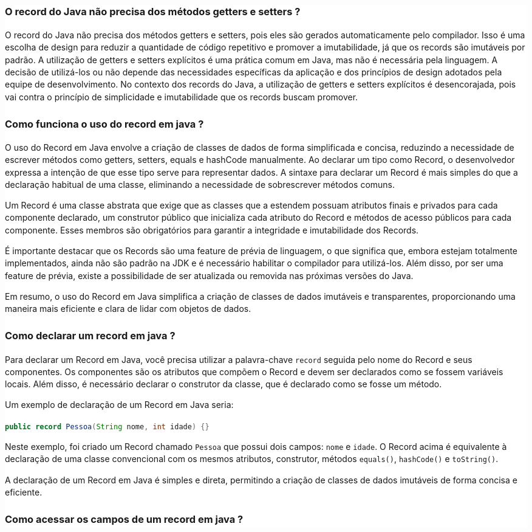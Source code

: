 ### O record do Java não precisa dos métodos getters e setters ?

O record do Java não precisa dos métodos getters e setters, pois eles são gerados automaticamente pelo compilador. Isso é uma escolha de design para reduzir a quantidade de código repetitivo e promover a imutabilidade, já que os records são imutáveis por padrão. A utilização de getters e setters explícitos é uma prática comum em Java, mas não é necessária pela linguagem. A decisão de utilizá-los ou não depende das necessidades específicas da aplicação e dos princípios de design adotados pela equipe de desenvolvimento. No contexto dos records do Java, a utilização de getters e setters explícitos é desencorajada, pois vai contra o princípio de simplicidade e imutabilidade que os records buscam promover.

### Como funciona o uso do record em java ?

O uso do Record em Java envolve a criação de classes de dados de forma simplificada e concisa, reduzindo a necessidade de escrever métodos como getters, setters, equals e hashCode manualmente. Ao declarar um tipo como Record, o desenvolvedor expressa a intenção de que esse tipo serve para representar dados. A sintaxe para declarar um Record é mais simples do que a declaração habitual de uma classe, eliminando a necessidade de sobrescrever métodos comuns.

Um Record é uma classe abstrata que exige que as classes que a estendem possuam atributos finais e privados para cada componente declarado, um construtor público que inicializa cada atributo do Record e métodos de acesso públicos para cada componente. Esses membros são obrigatórios para garantir a integridade e imutabilidade dos Records.

É importante destacar que os Records são uma feature de prévia de linguagem, o que significa que, embora estejam totalmente implementados, ainda não são padrão na JDK e é necessário habilitar o compilador para utilizá-los. Além disso, por ser uma feature de prévia, existe a possibilidade de ser atualizada ou removida nas próximas versões do Java.

Em resumo, o uso do Record em Java simplifica a criação de classes de dados imutáveis e transparentes, proporcionando uma maneira mais eficiente e clara de lidar com objetos de dados.

### Como declarar um record em java ?
Para declarar um Record em Java, você precisa utilizar a palavra-chave `record` seguida pelo nome do Record e seus componentes. Os componentes são os atributos que compõem o Record e devem ser declarados como se fossem variáveis locais. Além disso, é necessário declarar o construtor da classe, que é declarado como se fosse um método.

Um exemplo de declaração de um Record em Java seria:

```java
public record Pessoa(String nome, int idade) {}
```

Neste exemplo, foi criado um Record chamado `Pessoa` que possui dois campos: `nome` e `idade`. O Record acima é equivalente à declaração de uma classe convencional com os mesmos atributos, construtor, métodos `equals()`, `hashCode()` e `toString()`.

A declaração de um Record em Java é simples e direta, permitindo a criação de classes de dados imutáveis de forma concisa e eficiente.


### Como acessar os campos de um record em java ?
